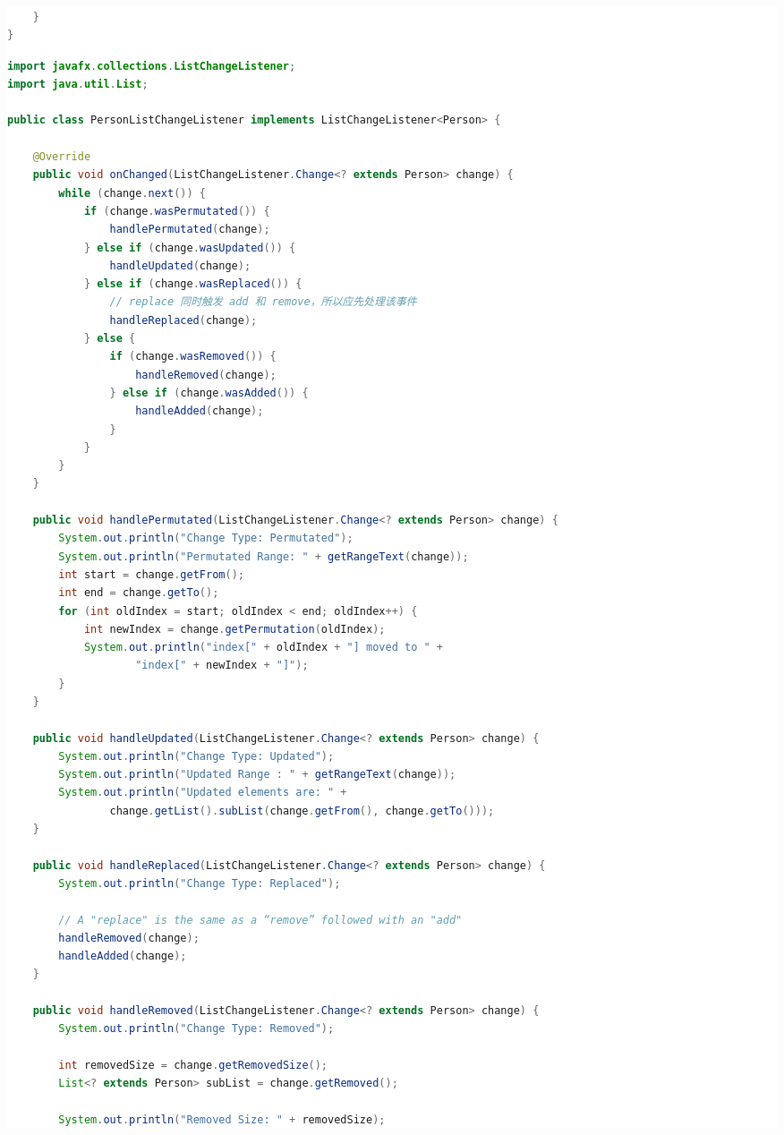 ```java
    }
}
```

```java
import javafx.collections.ListChangeListener;
import java.util.List;

public class PersonListChangeListener implements ListChangeListener<Person> {

    @Override
    public void onChanged(ListChangeListener.Change<? extends Person> change) {
        while (change.next()) {
            if (change.wasPermutated()) {
                handlePermutated(change);
            } else if (change.wasUpdated()) {
                handleUpdated(change);
            } else if (change.wasReplaced()) { 
                // replace 同时触发 add 和 remove，所以应先处理该事件
                handleReplaced(change);
            } else {
                if (change.wasRemoved()) {
                    handleRemoved(change);
                } else if (change.wasAdded()) {
                    handleAdded(change);
                }
            }
        }
    }

    public void handlePermutated(ListChangeListener.Change<? extends Person> change) {
        System.out.println("Change Type: Permutated");
        System.out.println("Permutated Range: " + getRangeText(change));
        int start = change.getFrom();
        int end = change.getTo();
        for (int oldIndex = start; oldIndex < end; oldIndex++) {
            int newIndex = change.getPermutation(oldIndex);
            System.out.println("index[" + oldIndex + "] moved to " +
                    "index[" + newIndex + "]");
        }
    }

    public void handleUpdated(ListChangeListener.Change<? extends Person> change) {
        System.out.println("Change Type: Updated");
        System.out.println("Updated Range : " + getRangeText(change));
        System.out.println("Updated elements are: " +
                change.getList().subList(change.getFrom(), change.getTo()));
    }

    public void handleReplaced(ListChangeListener.Change<? extends Person> change) {
        System.out.println("Change Type: Replaced");

        // A "replace" is the same as a “remove” followed with an "add"
        handleRemoved(change);
        handleAdded(change);
    }

    public void handleRemoved(ListChangeListener.Change<? extends Person> change) {
        System.out.println("Change Type: Removed");

        int removedSize = change.getRemovedSize();
        List<? extends Person> subList = change.getRemoved();

        System.out.println("Removed Size: " + removedSize);
```